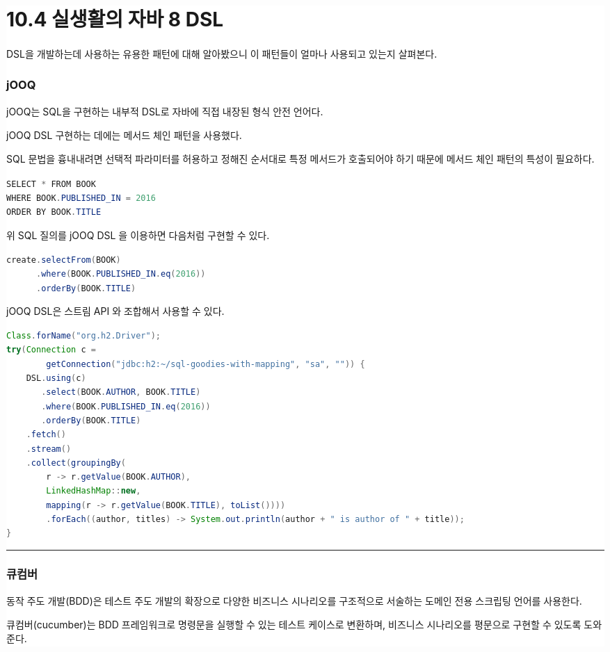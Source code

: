 
# 10.4 실생활의 자바 8 DSL

DSL을 개발하는데 사용하는 유용한 패턴에 대해 알아봤으니
이 패턴들이 얼마나 사용되고 있는지 살펴본다.

### **jOOQ**

jOOQ는 SQL을 구현하는 내부적 DSL로 자바에 직접 내장된 형식 안전 언어다.

jOOQ DSL 구현하는 데에는 메서드 체인 패턴을 사용했다.

SQL 문법을 흉내내려면 선택적 파라미터를 허용하고 정해진 순서대로 특정 메서드가 호출되어야 하기 때문에 메서드 체인 패턴의 특성이 필요하다.

```java
SELECT * FROM BOOK 
WHERE BOOK.PUBLISHED_IN = 2016 
ORDER BY BOOK.TITLE
```

위 SQL 질의를 jOOQ DSL 을 이용하면 다음처럼 구현할 수 있다.

```java
create.selectFrom(BOOK)
      .where(BOOK.PUBLISHED_IN.eq(2016))
      .orderBy(BOOK.TITLE)
```

jOOQ DSL은 스트림 API 와 조합해서 사용할 수 있다.

```java
Class.forName("org.h2.Driver");
try(Connection c = 
        getConnection("jdbc:h2:~/sql-goodies-with-mapping", "sa", "")) {
    DSL.using(c)
       .select(BOOK.AUTHOR, BOOK.TITLE)
       .where(BOOK.PUBLISHED_IN.eq(2016))
       .orderBy(BOOK.TITLE)
    .fetch()
    .stream()
    .collect(groupingBy(
        r -> r.getValue(BOOK.AUTHOR),
        LinkedHashMap::new,
        mapping(r -> r.getValue(BOOK.TITLE), toList())))
        .forEach((author, titles) -> System.out.println(author + " is author of " + title));
}
```

---

### **큐컴버**

동작 주도 개발(BDD)은 테스트 주도 개발의 확장으로 다양한 비즈니스 시나리오를 구조적으로 서술하는 도메인 전용 스크립팅 언어를 사용한다.

큐컴버(cucumber)는 BDD 프레임워크로 명령문을 실행할 수 있는 테스트 케이스로 변환하며, 비즈니스 시나리오를 평문으로 구현할 수 있도록 도와준다.
